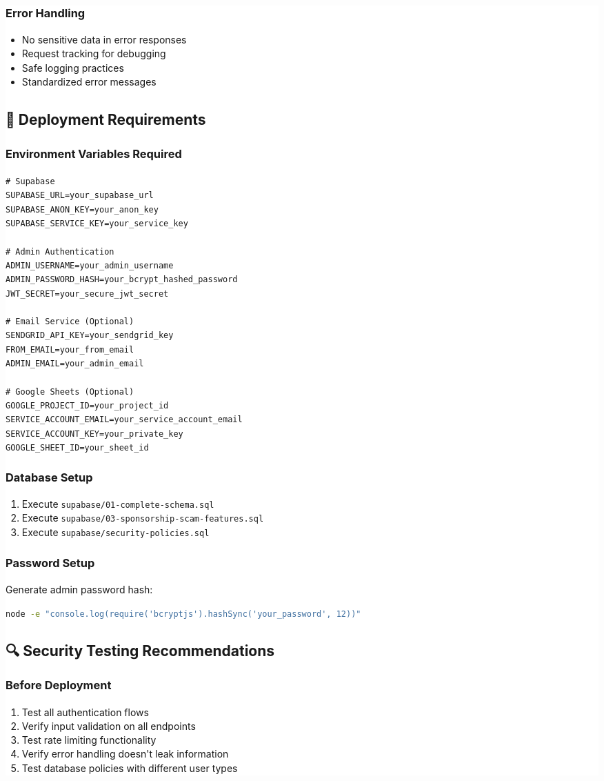 ### Error Handling
- No sensitive data in error responses
- Request tracking for debugging
- Safe logging practices
- Standardized error messages

## 🚀 Deployment Requirements

### Environment Variables Required
```env
# Supabase
SUPABASE_URL=your_supabase_url
SUPABASE_ANON_KEY=your_anon_key
SUPABASE_SERVICE_KEY=your_service_key

# Admin Authentication
ADMIN_USERNAME=your_admin_username
ADMIN_PASSWORD_HASH=your_bcrypt_hashed_password
JWT_SECRET=your_secure_jwt_secret

# Email Service (Optional)
SENDGRID_API_KEY=your_sendgrid_key
FROM_EMAIL=your_from_email
ADMIN_EMAIL=your_admin_email

# Google Sheets (Optional)
GOOGLE_PROJECT_ID=your_project_id
SERVICE_ACCOUNT_EMAIL=your_service_account_email
SERVICE_ACCOUNT_KEY=your_private_key
GOOGLE_SHEET_ID=your_sheet_id
```

### Database Setup
1. Execute `supabase/01-complete-schema.sql`
2. Execute `supabase/03-sponsorship-scam-features.sql`
3. Execute `supabase/security-policies.sql`

### Password Setup
Generate admin password hash:
```bash
node -e "console.log(require('bcryptjs').hashSync('your_password', 12))"
```

## 🔍 Security Testing Recommendations

### Before Deployment
1. Test all authentication flows
2. Verify input validation on all endpoints
3. Test rate limiting functionality
4. Verify error handling doesn't leak information
5. Test database policies with different user types
